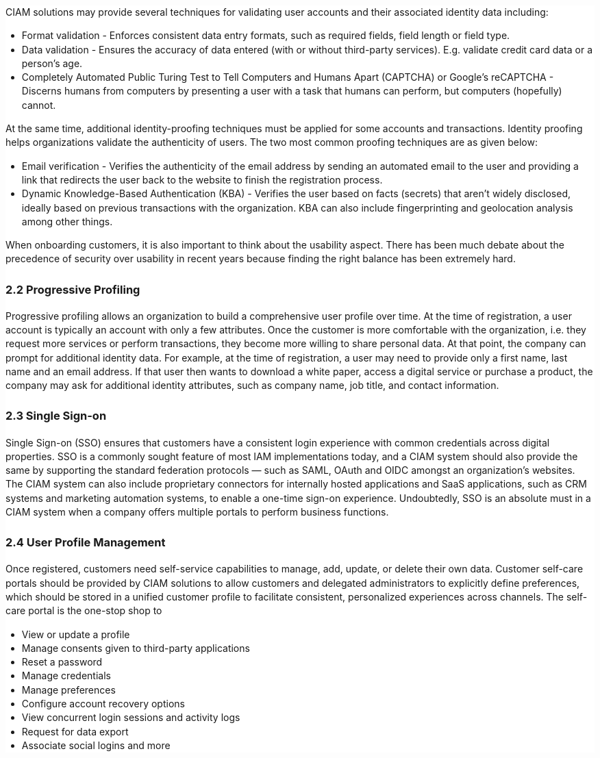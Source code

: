 CIAM solutions may provide several techniques for validating user accounts and their associated identity data including:

- Format validation - Enforces consistent data entry formats, such as required fields, field length or field type. 
- Data validation - Ensures the accuracy of data entered (with or without third-party services). E.g. validate credit card data or a person’s age. 
- Completely Automated Public Turing Test to Tell Computers and Humans Apart (CAPTCHA) or Google’s reCAPTCHA -  Discerns humans from computers by presenting a user with a task that humans can perform, but computers (hopefully) cannot.

At the same time, additional identity-proofing techniques must be applied for some accounts and transactions. Identity proofing helps organizations validate the authenticity of users. The two most common proofing techniques are as given below:
- Email verification - Verifies the authenticity of the email address by sending an automated email to the user and providing a link that redirects the user back to the website to finish the registration process.
- Dynamic Knowledge-Based Authentication (KBA) - Verifies the user based on facts (secrets) that aren’t widely disclosed, ideally based on previous transactions with the organization. KBA can also include fingerprinting and geolocation analysis among other things.

When onboarding customers, it is also important to think about the usability aspect. There has been much debate about the precedence of security over usability in recent years because finding the right balance has been extremely hard. 

### 2.2 Progressive Profiling
Progressive profiling allows an organization to build a comprehensive user profile over time. At the time of registration, a user account is typically an account with only a few attributes. Once the customer is more comfortable with the organization, i.e. they request more services or perform transactions,  they become more willing to share personal data. At that point, the company can prompt for additional identity data. For example, at the time of registration, a user may need to provide only a first name, last name and an email address. If that user then wants to download a white paper, access a digital service or purchase a product, the company may ask for additional identity attributes, such as company name, job title, and contact information. 

### 2.3 Single Sign-on
Single Sign-on (SSO) ensures that customers have a consistent login experience with common credentials across digital properties. SSO is a commonly sought feature of most IAM implementations today, and a CIAM system should also provide the same by supporting the standard federation protocols — such as SAML, OAuth and OIDC amongst an organization’s websites. The CIAM system can also include proprietary connectors for internally hosted applications and SaaS applications, such as CRM systems and marketing automation systems, to enable a one-time sign-on experience. Undoubtedly, SSO is an absolute must in a CIAM system when a company offers multiple portals to perform business functions. 

### 2.4 User Profile Management
Once registered, customers need self-service capabilities to manage, add, update, or delete their own data. Customer self-care portals should be provided by CIAM solutions to allow customers and delegated administrators to explicitly define preferences, which should be stored in a unified customer profile to facilitate consistent, personalized experiences across channels. The self-care portal is the one-stop shop to
- View or update a profile
- Manage consents given to third-party applications
- Reset a password
- Manage credentials
- Manage preferences
- Configure account recovery options
- View concurrent login sessions and activity logs
- Request for data export
- Associate social logins  and more
